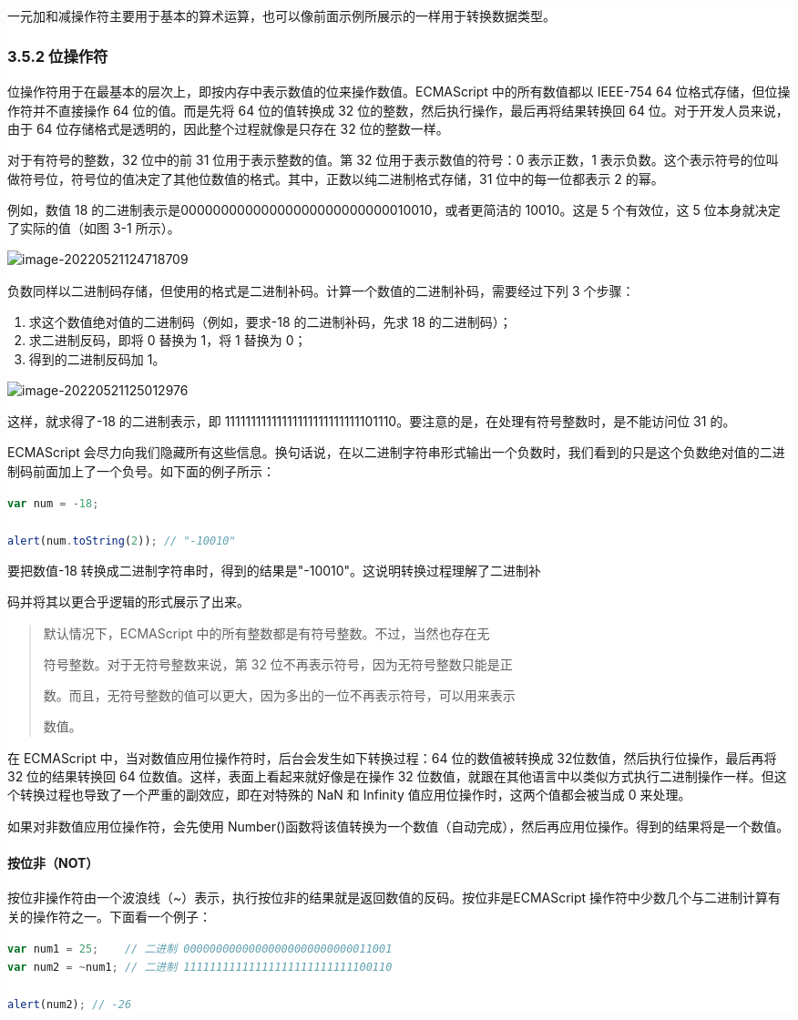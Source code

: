 一元加和减操作符主要用于基本的算术运算，也可以像前面示例所展示的一样用于转换数据类型。

### 3.5.2 位操作符

位操作符用于在最基本的层次上，即按内存中表示数值的位来操作数值。ECMAScript 中的所有数值都以 IEEE-754 64 位格式存储，但位操作符并不直接操作 64 位的值。而是先将 64 位的值转换成 32 位的整数，然后执行操作，最后再将结果转换回 64 位。对于开发人员来说，由于 64 位存储格式是透明的，因此整个过程就像是只存在 32 位的整数一样。

对于有符号的整数，32 位中的前 31 位用于表示整数的值。第 32 位用于表示数值的符号：0 表示正数，1 表示负数。这个表示符号的位叫做符号位，符号位的值决定了其他位数值的格式。其中，正数以纯二进制格式存储，31 位中的每一位都表示 2 的幂。

例如，数值 18 的二进制表示是00000000000000000000000000010010，或者更简洁的 10010。这是 5 个有效位，这 5 位本身就决定了实际的值（如图 3-1 所示）。

![image-20220521124718709](https://interview-aliyun.oss-cn-beijing.aliyuncs.com/myBlog/image-20220521124718709.png)

负数同样以二进制码存储，但使用的格式是二进制补码。计算一个数值的二进制补码，需要经过下列 3 个步骤：

1. 求这个数值绝对值的二进制码（例如，要求-18 的二进制补码，先求 18 的二进制码）；
2. 求二进制反码，即将 0 替换为 1，将 1 替换为 0；
3. 得到的二进制反码加 1。

![image-20220521125012976](https://interview-aliyun.oss-cn-beijing.aliyuncs.com/myBlog/image-20220521125012976.png)

这样，就求得了-18 的二进制表示，即 11111111111111111111111111101110。要注意的是，在处理有符号整数时，是不能访问位 31 的。

ECMAScript 会尽力向我们隐藏所有这些信息。换句话说，在以二进制字符串形式输出一个负数时，我们看到的只是这个负数绝对值的二进制码前面加上了一个负号。如下面的例子所示：

```js
var num = -18; 

alert(num.toString(2)); // "-10010" 
```

要把数值-18 转换成二进制字符串时，得到的结果是"-10010"。这说明转换过程理解了二进制补

码并将其以更合乎逻辑的形式展示了出来。

>默认情况下，ECMAScript 中的所有整数都是有符号整数。不过，当然也存在无
>
>符号整数。对于无符号整数来说，第 32 位不再表示符号，因为无符号整数只能是正
>
>数。而且，无符号整数的值可以更大，因为多出的一位不再表示符号，可以用来表示
>
>数值。

在 ECMAScript 中，当对数值应用位操作符时，后台会发生如下转换过程：64 位的数值被转换成 32位数值，然后执行位操作，最后再将 32 位的结果转换回 64 位数值。这样，表面上看起来就好像是在操作 32 位数值，就跟在其他语言中以类似方式执行二进制操作一样。但这个转换过程也导致了一个严重的副效应，即在对特殊的 NaN 和 Infinity 值应用位操作时，这两个值都会被当成 0 来处理。

如果对非数值应用位操作符，会先使用 Number()函数将该值转换为一个数值（自动完成），然后再应用位操作。得到的结果将是一个数值。

#### 按位非（NOT）

按位非操作符由一个波浪线（~）表示，执行按位非的结果就是返回数值的反码。按位非是ECMAScript 操作符中少数几个与二进制计算有关的操作符之一。下面看一个例子：

```js
var num1 = 25;    // 二进制 00000000000000000000000000011001 
var num2 = ~num1; // 二进制 11111111111111111111111111100110 

alert(num2); // -26 
```
